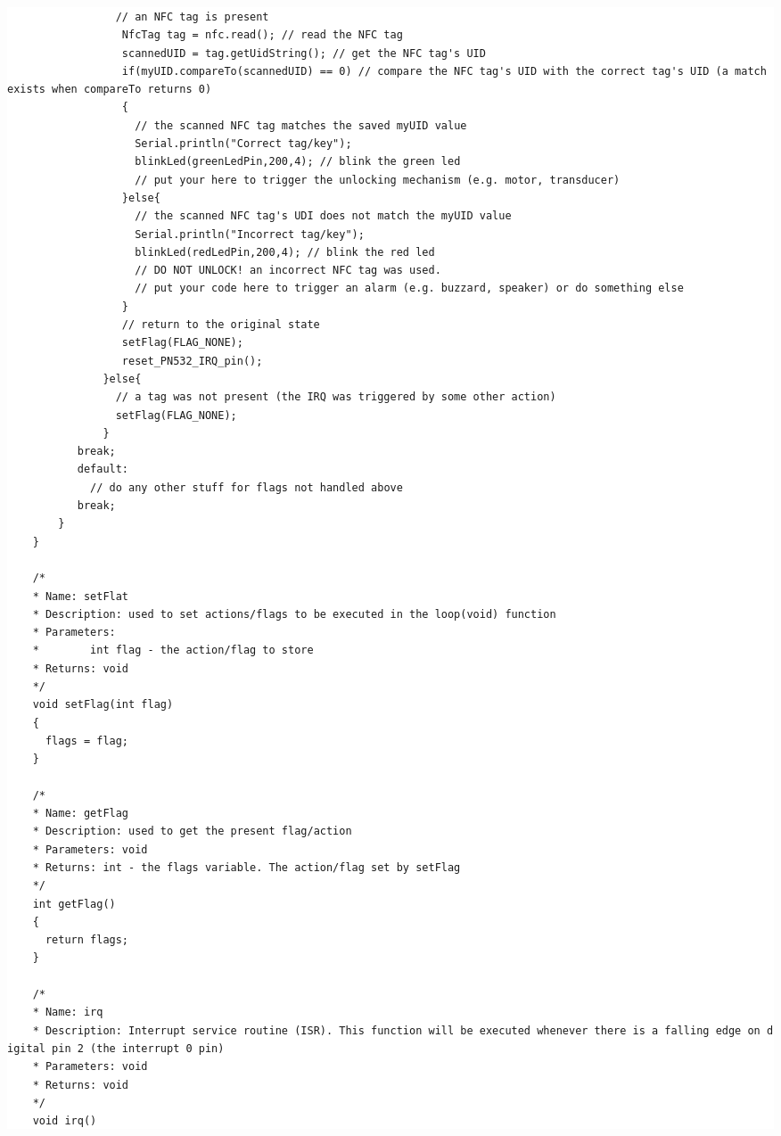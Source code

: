 ```
                 // an NFC tag is present
                  NfcTag tag = nfc.read(); // read the NFC tag
                  scannedUID = tag.getUidString(); // get the NFC tag's UID
                  if(myUID.compareTo(scannedUID) == 0) // compare the NFC tag's UID with the correct tag's UID (a match exists when compareTo returns 0)
                  {
                    // the scanned NFC tag matches the saved myUID value
                    Serial.println("Correct tag/key");
                    blinkLed(greenLedPin,200,4); // blink the green led
                    // put your here to trigger the unlocking mechanism (e.g. motor, transducer)
                  }else{
                    // the scanned NFC tag's UDI does not match the myUID value
                    Serial.println("Incorrect tag/key");
                    blinkLed(redLedPin,200,4); // blink the red led
                    // DO NOT UNLOCK! an incorrect NFC tag was used.
                    // put your code here to trigger an alarm (e.g. buzzard, speaker) or do something else
                  }
                  // return to the original state
                  setFlag(FLAG_NONE);
                  reset_PN532_IRQ_pin();
               }else{
                 // a tag was not present (the IRQ was triggered by some other action)
                 setFlag(FLAG_NONE);
               }
           break;
           default:
             // do any other stuff for flags not handled above
           break;
        }
    }

    /*
    * Name: setFlat
    * Description: used to set actions/flags to be executed in the loop(void) function
    * Parameters:
    *        int flag - the action/flag to store
    * Returns: void
    */
    void setFlag(int flag)
    {
      flags = flag;
    }

    /*
    * Name: getFlag
    * Description: used to get the present flag/action
    * Parameters: void
    * Returns: int - the flags variable. The action/flag set by setFlag
    */
    int getFlag()
    {
      return flags;
    }

    /*
    * Name: irq
    * Description: Interrupt service routine (ISR). This function will be executed whenever there is a falling edge on digital pin 2 (the interrupt 0 pin)
    * Parameters: void
    * Returns: void
    */
    void irq()
```